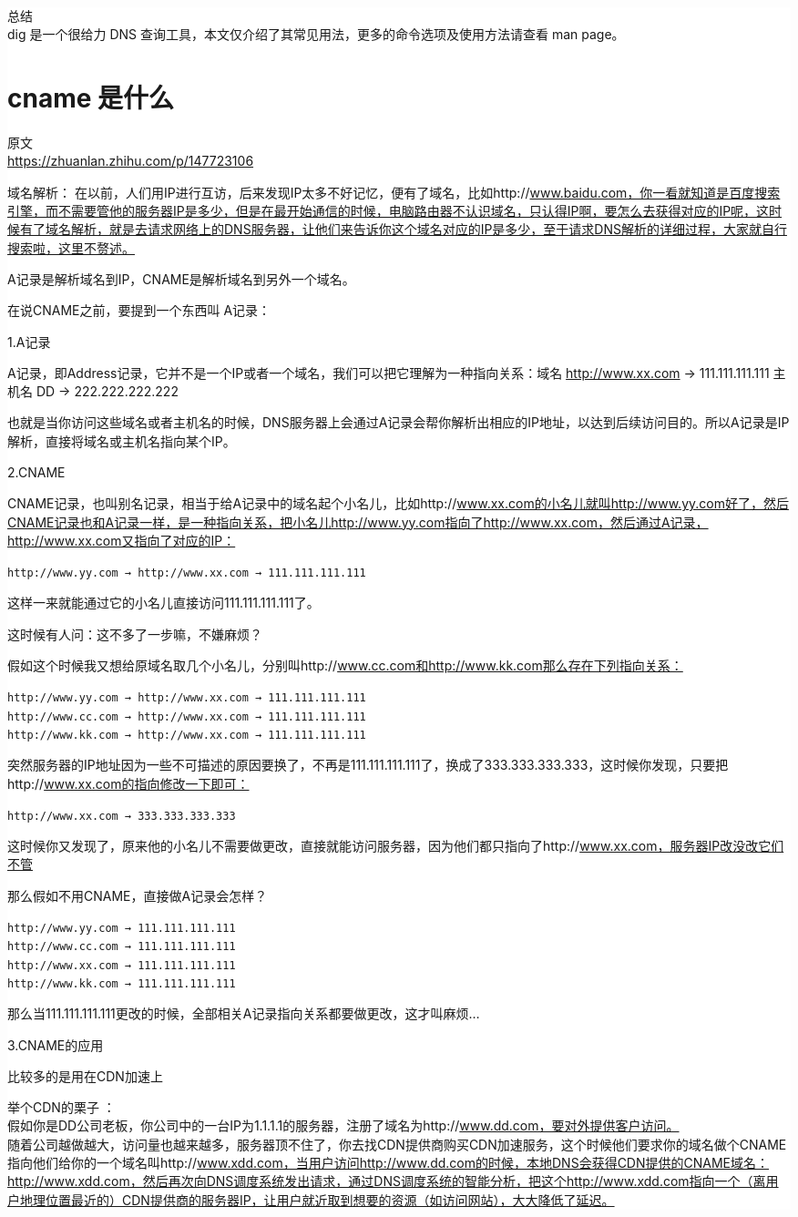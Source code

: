 总结  
dig 是一个很给力 DNS 查询工具，本文仅介绍了其常见用法，更多的命令选项及使用方法请查看 man page。  
  
# cname 是什么  
原文  
https://zhuanlan.zhihu.com/p/147723106  
  
域名解析： 在以前，人们用IP进行互访，后来发现IP太多不好记忆，便有了域名，比如http://www.baidu.com，你一看就知道是百度搜索引擎，而不需要管他的服务器IP是多少，但是在最开始通信的时候，电脑路由器不认识域名，只认得IP啊，要怎么去获得对应的IP呢，这时候有了域名解析，就是去请求网络上的DNS服务器，让他们来告诉你这个域名对应的IP是多少，至于请求DNS解析的详细过程，大家就自行搜索啦，这里不赘述。  
  
A记录是解析域名到IP，CNAME是解析域名到另外一个域名。  
  
在说CNAME之前，要提到一个东西叫 A记录：  
  
1\.A记录  
  
A记录，即Address记录，它并不是一个IP或者一个域名，我们可以把它理解为一种指向关系：域名 http://www.xx.com → 111.111.111.111 主机名 DD → 222.222.222.222  
  
也就是当你访问这些域名或者主机名的时候，DNS服务器上会通过A记录会帮你解析出相应的IP地址，以达到后续访问目的。所以A记录是IP解析，直接将域名或主机名指向某个IP。  
  
2\.CNAME  
  
CNAME记录，也叫别名记录，相当于给A记录中的域名起个小名儿，比如http://www.xx.com的小名儿就叫http://www.yy.com好了，然后CNAME记录也和A记录一样，是一种指向关系，把小名儿http://www.yy.com指向了http://www.xx.com，然后通过A记录，http://www.xx.com又指向了对应的IP：  
  
```  
http://www.yy.com → http://www.xx.com → 111.111.111.111  
```  
  
这样一来就能通过它的小名儿直接访问111.111.111.111了。  
  
这时候有人问：这不多了一步嘛，不嫌麻烦？  
  
假如这个时候我又想给原域名取几个小名儿，分别叫http://www.cc.com和http://www.kk.com那么存在下列指向关系：  
  
```  
http://www.yy.com → http://www.xx.com → 111.111.111.111  
http://www.cc.com → http://www.xx.com → 111.111.111.111  
http://www.kk.com → http://www.xx.com → 111.111.111.111  
```  
  
突然服务器的IP地址因为一些不可描述的原因要换了，不再是111.111.111.111了，换成了333.333.333.333，这时候你发现，只要把http://www.xx.com的指向修改一下即可：  
  
```http://www.xx.com → 333.333.333.333```  
  
这时候你又发现了，原来他的小名儿不需要做更改，直接就能访问服务器，因为他们都只指向了http://www.xx.com，服务器IP改没改它们不管  
  
那么假如不用CNAME，直接做A记录会怎样？  
  
```  
http://www.yy.com → 111.111.111.111  
http://www.cc.com → 111.111.111.111  
http://www.xx.com → 111.111.111.111  
http://www.kk.com → 111.111.111.111  
```  
  
那么当111.111.111.111更改的时候，全部相关A记录指向关系都要做更改，这才叫麻烦…  
  
3\.CNAME的应用  
  
比较多的是用在CDN加速上  
  
举个CDN的栗子 ：  
假如你是DD公司老板，你公司中的一台IP为1.1.1.1的服务器，注册了域名为http://www.dd.com，要对外提供客户访问。  
随着公司越做越大，访问量也越来越多，服务器顶不住了，你去找CDN提供商购买CDN加速服务，这个时候他们要求你的域名做个CNAME指向他们给你的一个域名叫http://www.xdd.com，当用户访问http://www.dd.com的时候，本地DNS会获得CDN提供的CNAME域名：http://www.xdd.com，然后再次向DNS调度系统发出请求，通过DNS调度系统的智能分析，把这个http://www.xdd.com指向一个（离用户地理位置最近的）CDN提供商的服务器IP，让用户就近取到想要的资源（如访问网站），大大降低了延迟。  
  
```